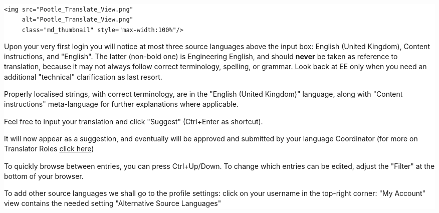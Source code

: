     <img src="Pootle_Translate_View.png"
         alt="Pootle_Translate_View.png"
         class="md_thumbnail" style="max-width:100%"/>
</a>

Upon your very first login you will notice at most three source
languages above the input box: English (United Kingdom), Content
instructions, and "English". The latter (non-bold one) is Engineering
English, and should **never** be taken as reference to translation,
because it may not always follow correct terminology, spelling, or
grammar. Look back at EE only when you need an additional "technical"
clarification as last resort.

Properly localised strings, with correct terminology, are in the
"English (United Kingdom)" language, along with "Content instructions"
meta-language for further explanations where applicable.

Feel free to input your translation and click "Suggest" (Ctrl+Enter as
shortcut).

It will now appear as a suggestion, and eventually will be approved and
submitted by your language Coordinator (for more on Translator Roles
[click here](/Develop/L10n#translator-roles-groups))

To quickly browse between entries, you can press Ctrl+Up/Down. To change
which entries can be edited, adjust the "Filter" at the bottom of your
browser.

To add other source languages we shall go to the profile settings: click
on your username in the top-right corner: "My Account" view contains the
needed setting "Alternative Source Languages"
